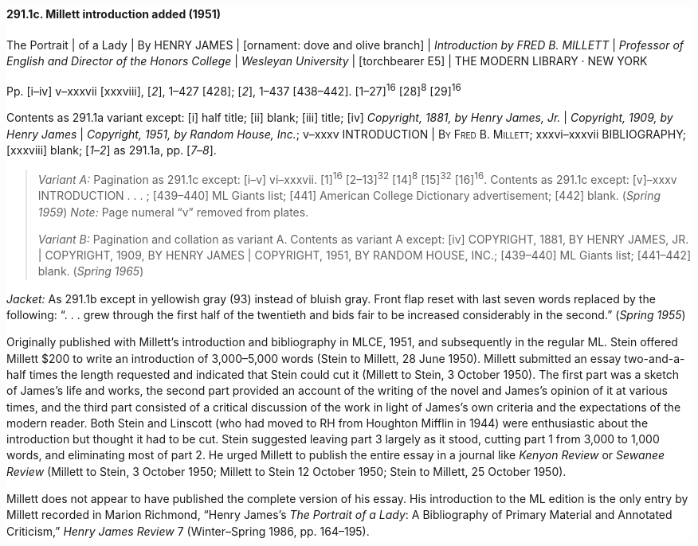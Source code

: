 #### 291.1c. Millett introduction added (1951)

The Portrait | of a Lady | By HENRY JAMES | \[ornament: dove and olive
branch\] | *Introduction by FRED B. MILLETT* | *Professor of English and
Director of the Honors College* | *Wesleyan University* | \[torchbearer
E5\] | THE MODERN LIBRARY · NEW YORK

Pp. \[i–iv\] v–xxxvii \[xxxviii\], \[*2*\], 1–427 \[428\]; \[*2*\],
1–437 \[438–442\]. \[1–27\]<sup>16</sup> \[28\]<sup>8</sup>
\[29\]<sup>16</sup>

Contents as 291.1a variant except: \[i\] half title; \[ii\] blank;
\[iii\] title; \[iv\] *Copyright, 1881, by Henry James, Jr.* |
*Copyright, 1909, by Henry James* | *Copyright, 1951, by Random House,
Inc.*; v–xxxv INTRODUCTION | <span class="smallcaps">By Fred B.
Millett</span>; xxxvi–xxxvii BIBLIOGRAPHY; \[xxxviii\] blank;
\[*1*–*2*\] as 291.1a, pp. \[*7*–*8*\].

> *Variant A:* Pagination as 291.1c except: \[i–v\] vi–xxxvii.
> \[1\]<sup>16</sup> \[2–13\]<sup>32</sup> \[14\]<sup>8</sup>
> \[15\]<sup>32</sup> \[16\]<sup>16</sup>. Contents as 291.1c except:
> \[v\]–xxxv INTRODUCTION . . . ; \[439–440\] ML Giants list; \[441\]
> American College Dictionary advertisement; \[442\] blank. (*Spring
> 1959*) *Note:* Page numeral “v” removed from plates.
>
> *Variant B:* Pagination and collation as variant A. Contents as
> variant A except: \[iv\] COPYRIGHT, 1881, BY HENRY JAMES, JR. |
> COPYRIGHT, 1909, BY HENRY JAMES | COPYRIGHT, 1951, BY RANDOM HOUSE,
> INC.; \[439–440\] ML Giants list; \[441–442\] blank. (*Spring 1965*)

*Jacket:* As 291.1b except in yellowish gray (93) instead of bluish
gray. Front flap reset with last seven words replaced by the following:
“. . . grew through the first half of the twentieth and bids fair to be
increased considerably in the second.” (*Spring 1955*)

Originally published with Millett’s introduction and bibliography in
MLCE, 1951, and subsequently in the regular ML. Stein offered Millett
$200 to write an introduction of 3,000–5,000 words (Stein to Millett, 28
June 1950). Millett submitted an essay two-and-a-half times the length
requested and indicated that Stein could cut it (Millett to Stein, 3
October 1950). The first part was a sketch of James’s life and works,
the second part provided an account of the writing of the novel and
James’s opinion of it at various times, and the third part consisted of
a critical discussion of the work in light of James’s own criteria and
the expectations of the modern reader. Both Stein and Linscott (who had
moved to RH from Houghton Mifflin in 1944) were enthusiastic about the
introduction but thought it had to be cut. Stein suggested leaving part
3 largely as it stood, cutting part 1 from 3,000 to 1,000 words, and
eliminating most of part 2. He urged Millett to publish the entire essay
in a journal like *Kenyon Review* or *Sewanee Review* (Millett to Stein,
3 October 1950; Millett to Stein 12 October 1950; Stein to Millett, 25
October 1950).

Millett does not appear to have published the complete version of his
essay. His introduction to the ML edition is the only entry by Millett
recorded in Marion Richmond, “Henry James’s *The Portrait of a Lady*: A
Bibliography of Primary Material and Annotated Criticism,” *Henry James
Review* 7 (Winter–Spring 1986, pp. 164–195).
